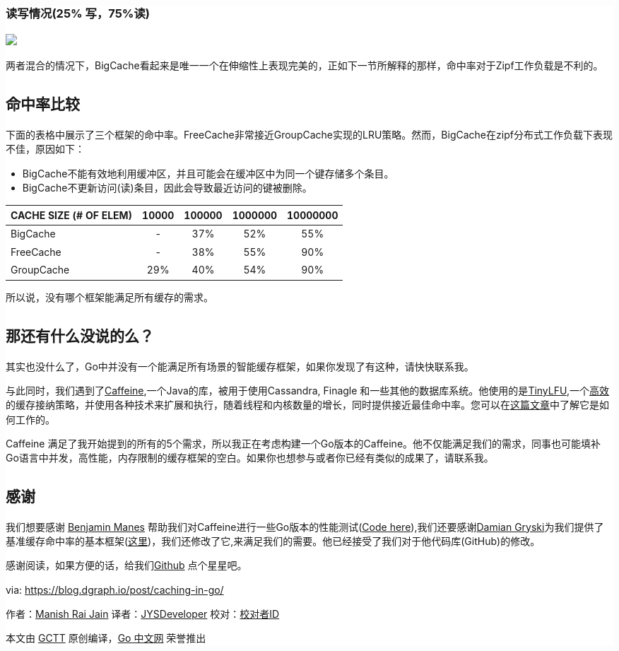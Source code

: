 ### 读写情况(25% 写，75%读)

![](https://upload-images.jianshu.io/upload_images/1780316-2215532ea48e622e.PNG?imageMogr2/auto-orient/strip%7CimageView2/2/w/1240)

两者混合的情况下，BigCache看起来是唯一一个在伸缩性上表现完美的，正如下一节所解释的那样，命中率对于Zipf工作负载是不利的。

## 命中率比较

下面的表格中展示了三个框架的命中率。FreeCache非常接近GroupCache实现的LRU策略。然而，BigCache在zipf分布式工作负载下表现不佳，原因如下：
* BigCache不能有效地利用缓冲区，并且可能会在缓冲区中为同一个键存储多个条目。
* BigCache不更新访问(读)条目，因此会导致最近访问的键被删除。

|CACHE SIZE (# OF ELEM)|10000|100000|1000000|10000000|
|:-|:-:|:-:|:-:|:-:|
|BigCache|-|37%|52%|55%|
|FreeCache|-|38%|55%|90%|
|GroupCache|29%|40%|54%|90%|

所以说，没有哪个框架能满足所有缓存的需求。

## 那还有什么没说的么？
其实也没什么了，Go中并没有一个能满足所有场景的智能缓存框架，如果你发现了有这种，请快快联系我。

与此同时，我们遇到了[Caffeine](https://github.com/ben-manes/caffeine),一个Java的库，被用于使用Cassandra, Finagle 和一些其他的数据库系统。他使用的是[TinyLFU](https://arxiv.org/abs/1512.00727),一个[高效](https://docs.google.com/presentation/d/1NlDxyXsUG1qlVHMl4vsUUBQfAJ2c2NsFPNPr2qymIBs/edit?usp=sharing)的缓存接纳策略，并使用各种技术来扩展和执行，随着线程和内核数量的增长，同时提供接近最佳命中率。您可以在[这篇文章](http://highscalability.com/blog/2016/1/25/design-of-a-modern-cache.html)中了解它是如何工作的。

Caffeine 满足了我开始提到的所有的5个需求，所以我正在考虑构建一个Go版本的Caffeine。他不仅能满足我们的需求，同事也可能填补Go语言中并发，高性能，内存限制的缓存框架的空白。如果你也想参与或者你已经有类似的成果了，请联系我。

## 感谢

我们想要感谢 [Benjamin Manes](https://github.com/ben-manes) 帮助我们对Caffeine进行一些Go版本的性能测试([Code here](https://github.com/dgraph-io/benchmarks/tree/master/cachebench)),我们还要感谢[Damian Gryski](https://github.com/dgryski)为我们提供了基准缓存命中率的基本框架([这里](https://github.com/dgryski/trifles/tree/master/cachetest))，我们还修改了它,来满足我们的需要。他已经接受了我们对于他代码库(GitHub)的修改。

感谢阅读，如果方便的话，给我们[Github](https://github.com/dgraph-io/dgraph) 点个星星吧。

via: https://blog.dgraph.io/post/caching-in-go/

作者：[Manish Rai Jain](https://twitter.com/manishrjain)
译者：[JYSDeveloper](https://github.com/JYSDeveloper)
校对：[校对者ID](https://github.com/校对者ID)

本文由 [GCTT](https://github.com/studygolang/GCTT) 原创编译，[Go 中文网](https://studygolang.com/) 荣誉推出